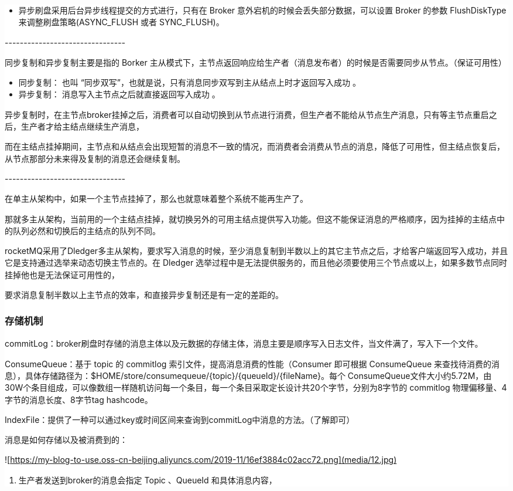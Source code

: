 - 异步刷盘采用后台异步线程提交的方式进行，只有在 Broker 意外宕机的时候会丢失部分数据，可以设置 Broker 的参数 FlushDiskType 来调整刷盘策略(ASYNC\_FLUSH 或者 SYNC\_FLUSH)。

\--------------------------------

同步复制和异步复制主要是指的 Borker 主从模式下，主节点返回响应给生产者（消息发布者）的时候是否需要同步从节点。（保证可用性）

- 同步复制： 也叫 “同步双写”，也就是说，只有消息同步双写到主从结点上时才返回写入成功 。
- 异步复制： 消息写入主节点之后就直接返回写入成功 。

异步复制时，在主节点broker挂掉之后，消费者可以自动切换到从节点进行消费，但生产者不能给从节点生产消息，只有等主节点重启之后，生产者才给主结点继续生产消息，

而在主结点挂掉期间，主节点和从结点会出现短暂的消息不一致的情况，而消费者会消费从节点的消息，降低了可用性，但主结点恢复后，从节点那部分未来得及复制的消息还会继续复制。

\--------------------------------

在单主从架构中，如果一个主节点挂掉了，那么也就意味着整个系统不能再生产了。

那就多主从架构，当前用的一个主结点挂掉，就切换另外的可用主结点提供写入功能。但这不能保证消息的严格顺序，因为挂掉的主结点中的队列必然和切换后的主结点的队列不同。

rocketMQ采用了Dledger多主从架构，要求写入消息的时候，至少消息复制到半数以上的其它主节点之后，才给客户端返回写⼊成功，并且它是⽀持通过选举来动态切换主节点的。在 Dledger 选举过程中是无法提供服务的，而且他必须要使用三个节点或以上，如果多数节点同时挂掉他也是无法保证可用性的，

要求消息复制半数以上主节点的效率，和直接异步复制还是有一定的差距的。

### **存储机制**
commitLog：broker刷盘时存储的消息主体以及元数据的存储主体，消息主要是顺序写入日志文件，当文件满了，写入下一个文件。

ConsumeQueue：基于 topic 的 commitlog 索引文件，提高消息消费的性能（Consumer 即可根据 ConsumeQueue 来查找待消费的消息），具体存储路径为：$HOME/store/consumequeue/{topic}/{queueId}/{fileName}。每个 ConsumeQueue文件大小约5.72M，由30W个条目组成，可以像数组一样随机访问每一个条目，每一个条目采取定长设计共20个字节，分别为8字节的 commitlog 物理偏移量、4字节的消息长度、8字节tag hashcode。

IndexFile：提供了一种可以通过key或时间区间来查询到commitLog中消息的方法。（了解即可）

消息是如何存储以及被消费到的：

![https://my-blog-to-use.oss-cn-beijing.aliyuncs.com/2019-11/16ef3884c02acc72.png](media/12.jpg)

1. 生产者发送到broker的消息会指定 Topic 、QueueId 和具体消息内容，
